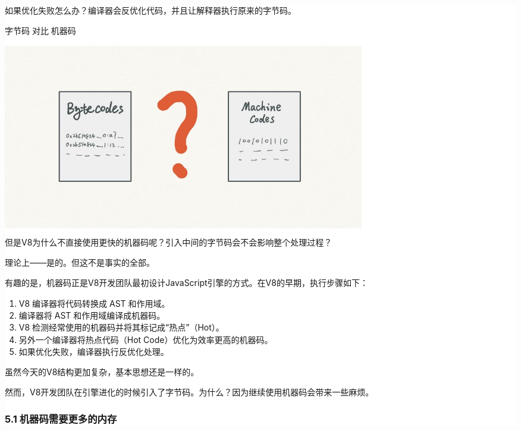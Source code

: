 如果优化失败怎么办？编译器会反优化代码，并且让解释器执行原来的字节码。

字节码 对比 机器码


<p>
<img src="illustrations/V8Engine/V8-10.jpeg" width="600" align="center"/>
</p>

但是V8为什么不直接使用更快的机器码呢？引入中间的字节码会不会影响整个处理过程？

理论上——是的。但这不是事实的全部。

有趣的是，机器码正是V8开发团队最初设计JavaScript引擎的方式。在V8的早期，执行步骤如下：

1. V8 编译器将代码转换成 AST 和作用域。
2. 编译器将 AST 和作用域编译成机器码。
3. V8 检测经常使用的机器码并将其标记成“热点”（Hot）。
4. 另外一个编译器将热点代码（Hot Code）优化为效率更高的机器码。
5. 如果优化失败，编译器执行反优化处理。

虽然今天的V8结构更加复杂，基本思想还是一样的。

然而，V8开发团队在引擎进化的时候引入了字节码。为什么？因为继续使用机器码会带来一些麻烦。

### 5.1 机器码需要更多的内存


<p>